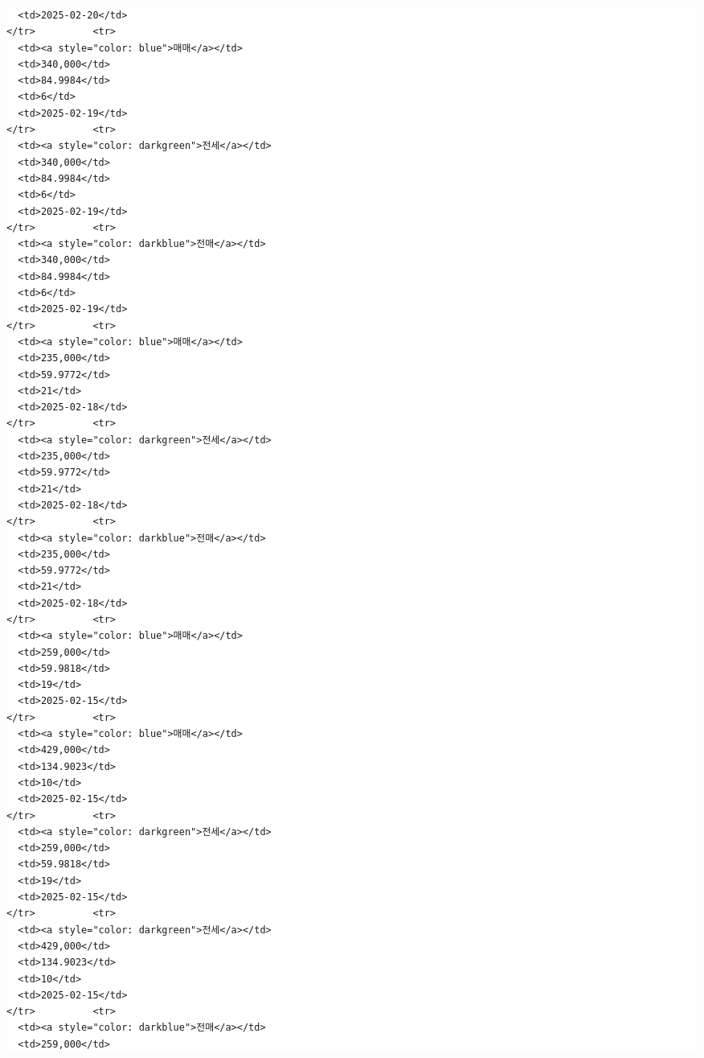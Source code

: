       <td>2025-02-20</td>
    </tr>          <tr>
      <td><a style="color: blue">매매</a></td>
      <td>340,000</td>
      <td>84.9984</td>
      <td>6</td>
      <td>2025-02-19</td>
    </tr>          <tr>
      <td><a style="color: darkgreen">전세</a></td>
      <td>340,000</td>
      <td>84.9984</td>
      <td>6</td>
      <td>2025-02-19</td>
    </tr>          <tr>
      <td><a style="color: darkblue">전매</a></td>
      <td>340,000</td>
      <td>84.9984</td>
      <td>6</td>
      <td>2025-02-19</td>
    </tr>          <tr>
      <td><a style="color: blue">매매</a></td>
      <td>235,000</td>
      <td>59.9772</td>
      <td>21</td>
      <td>2025-02-18</td>
    </tr>          <tr>
      <td><a style="color: darkgreen">전세</a></td>
      <td>235,000</td>
      <td>59.9772</td>
      <td>21</td>
      <td>2025-02-18</td>
    </tr>          <tr>
      <td><a style="color: darkblue">전매</a></td>
      <td>235,000</td>
      <td>59.9772</td>
      <td>21</td>
      <td>2025-02-18</td>
    </tr>          <tr>
      <td><a style="color: blue">매매</a></td>
      <td>259,000</td>
      <td>59.9818</td>
      <td>19</td>
      <td>2025-02-15</td>
    </tr>          <tr>
      <td><a style="color: blue">매매</a></td>
      <td>429,000</td>
      <td>134.9023</td>
      <td>10</td>
      <td>2025-02-15</td>
    </tr>          <tr>
      <td><a style="color: darkgreen">전세</a></td>
      <td>259,000</td>
      <td>59.9818</td>
      <td>19</td>
      <td>2025-02-15</td>
    </tr>          <tr>
      <td><a style="color: darkgreen">전세</a></td>
      <td>429,000</td>
      <td>134.9023</td>
      <td>10</td>
      <td>2025-02-15</td>
    </tr>          <tr>
      <td><a style="color: darkblue">전매</a></td>
      <td>259,000</td>